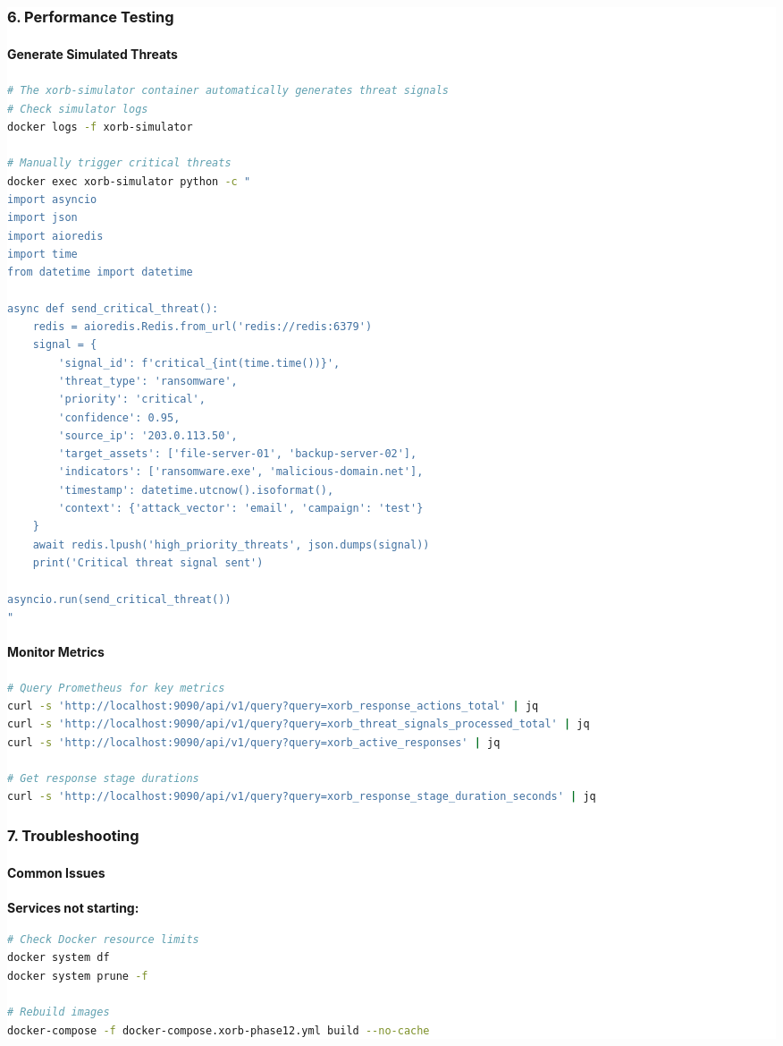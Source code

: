 ### 6. Performance Testing

#### Generate Simulated Threats
```bash
# The xorb-simulator container automatically generates threat signals
# Check simulator logs
docker logs -f xorb-simulator

# Manually trigger critical threats
docker exec xorb-simulator python -c "
import asyncio
import json
import aioredis
import time
from datetime import datetime

async def send_critical_threat():
    redis = aioredis.Redis.from_url('redis://redis:6379')
    signal = {
        'signal_id': f'critical_{int(time.time())}',
        'threat_type': 'ransomware',
        'priority': 'critical',
        'confidence': 0.95,
        'source_ip': '203.0.113.50',
        'target_assets': ['file-server-01', 'backup-server-02'],
        'indicators': ['ransomware.exe', 'malicious-domain.net'],
        'timestamp': datetime.utcnow().isoformat(),
        'context': {'attack_vector': 'email', 'campaign': 'test'}
    }
    await redis.lpush('high_priority_threats', json.dumps(signal))
    print('Critical threat signal sent')

asyncio.run(send_critical_threat())
"
```

#### Monitor Metrics
```bash
# Query Prometheus for key metrics
curl -s 'http://localhost:9090/api/v1/query?query=xorb_response_actions_total' | jq
curl -s 'http://localhost:9090/api/v1/query?query=xorb_threat_signals_processed_total' | jq
curl -s 'http://localhost:9090/api/v1/query?query=xorb_active_responses' | jq

# Get response stage durations
curl -s 'http://localhost:9090/api/v1/query?query=xorb_response_stage_duration_seconds' | jq
```

### 7. Troubleshooting

#### Common Issues

**Services not starting:**
```bash
# Check Docker resource limits
docker system df
docker system prune -f

# Rebuild images
docker-compose -f docker-compose.xorb-phase12.yml build --no-cache
```
